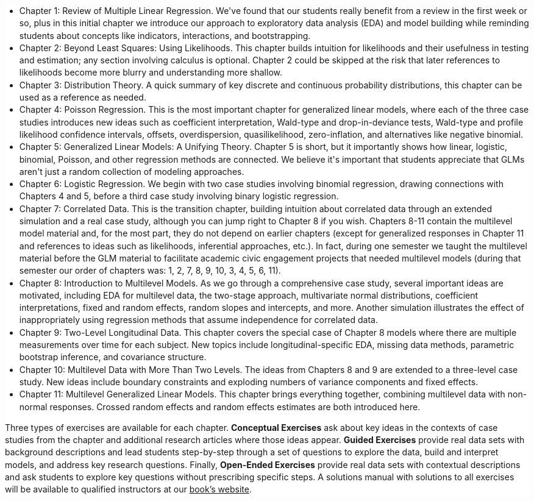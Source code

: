 - Chapter 1: Review of Multiple Linear Regression.  We've found that our students really benefit from a review in the first week or so, plus in this initial chapter we introduce our approach to exploratory data analysis (EDA) and model building while reminding students about concepts like indicators, interactions, and bootstrapping.
- Chapter 2: Beyond Least Squares: Using Likelihoods.  This chapter builds intuition for likelihoods and their usefulness in testing and estimation; any section involving calculus is optional.  Chapter 2 could be skipped at the risk that later references to likelihoods become more blurry and understanding more shallow.
- Chapter 3: Distribution Theory.  A quick summary of key discrete and continuous probability distributions, this chapter can be used as a reference as needed.
- Chapter 4: Poisson Regression.  This is the most important chapter for generalized linear models, where each of the three case studies introduces new ideas such as coefficient interpretation, Wald-type and drop-in-deviance tests, Wald-type and profile likelihood confidence intervals, offsets, overdispersion, quasilikelihood, zero-inflation, and alternatives like negative binomial.
- Chapter 5: Generalized Linear Models: A Unifying Theory.  Chapter 5 is short, but it importantly shows how linear, logistic, binomial, Poisson, and other regression methods are connected.  We believe it's important that students appreciate that GLMs aren't just a random collection of modeling approaches.
- Chapter 6: Logistic Regression.  We begin with two case studies involving binomial regression, drawing connections with Chapters 4 and 5, before a third case study involving binary logistic regression.
- Chapter 7: Correlated Data.  This is the transition chapter, building intuition about correlated data through an extended simulation and a real case study, although you can jump right to Chapter 8 if you wish.  Chapters 8-11 contain the multilevel model material and, for the most part, they do not depend on earlier chapters (except for generalized responses in Chapter 11 and references to ideas such as likelihoods, inferential approaches, etc.).  In fact, during one semester we taught the multilevel material before the GLM material to facilitate academic civic engagement projects that needed multilevel models (during that semester our order of chapters was: 1, 2, 7, 8, 9, 10, 3, 4, 5, 6, 11).
- Chapter 8: Introduction to Multilevel Models.  As we go through a comprehensive case study, several important ideas are motivated, including EDA for multilevel data, the two-stage approach, multivariate normal distributions, coefficient interpretations, fixed and random effects, random slopes and intercepts, and more.  Another simulation illustrates the effect of inappropriately using regression methods that assume independence for correlated data.
- Chapter 9: Two-Level Longitudinal Data.  This chapter covers the special case of Chapter 8 models where there are multiple measurements over time for each subject.  New topics include longitudinal-specific EDA, missing data methods, parametric bootstrap inference, and covariance structure.
- Chapter 10: Multilevel Data with More Than Two Levels.  The ideas from Chapters 8 and 9 are extended to a three-level case study.  New ideas include boundary constraints and exploding numbers of variance components and fixed effects.
- Chapter 11: Multilevel Generalized Linear Models.  This chapter brings everything together, combining multilevel data with non-normal responses.  Crossed random effects and random effects estimates are both introduced here.

Three types of exercises are available for each chapter.  **Conceptual Exercises** ask about key ideas in the contexts of case studies from the chapter and additional research articles where those ideas appear.  **Guided Exercises** provide real data sets with background descriptions and lead students step-by-step through a set of questions to explore the data, build and interpret models, and address key research questions.  Finally, **Open-Ended Exercises** provide real data sets with contextual descriptions and ask students to explore key questions without prescribing specific steps.  A solutions manual with solutions to all exercises will be available to qualified instructors at our [book’s website](www.routledge.com). 
